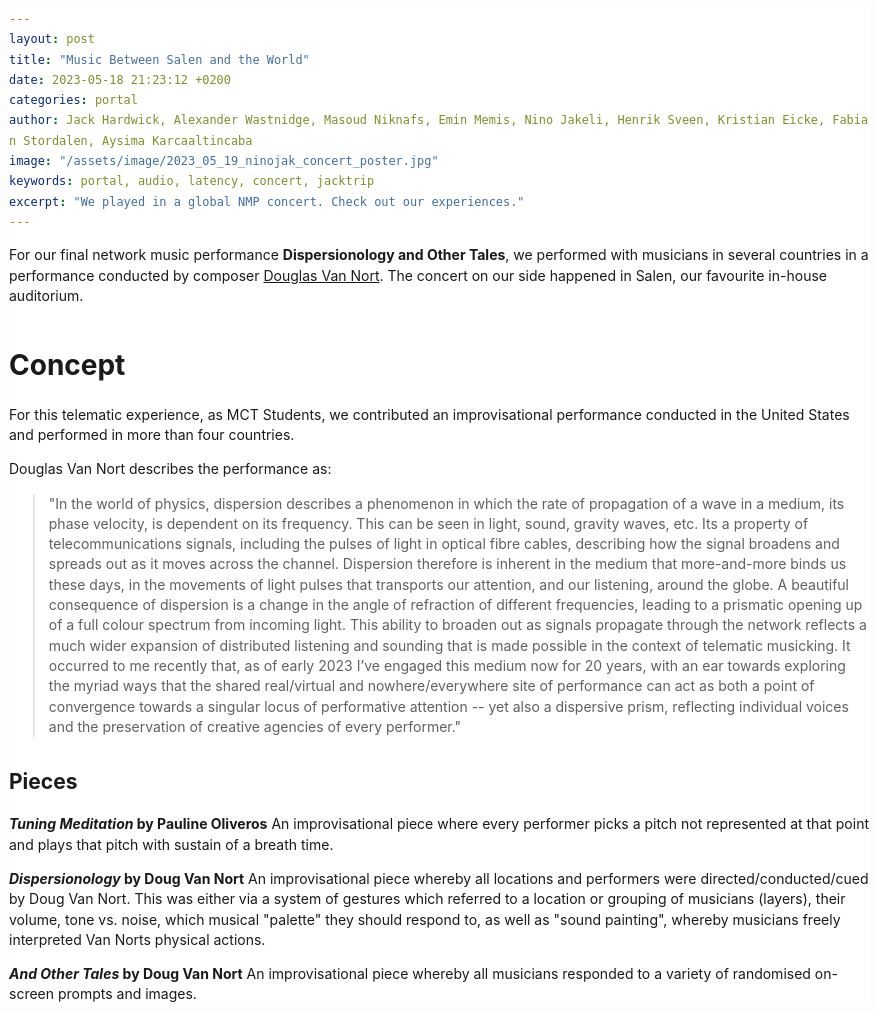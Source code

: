 ```yaml
---
layout: post
title: "Music Between Salen and the World"
date: 2023-05-18 21:23:12 +0200
categories: portal
author: Jack Hardwick, Alexander Wastnidge, Masoud Niknafs, Emin Memis, Nino Jakeli, Henrik Sveen, Kristian Eicke, Fabian Stordalen, Aysima Karcaaltincaba
image: "/assets/image/2023_05_19_ninojak_concert_poster.jpg"
keywords: portal, audio, latency, concert, jacktrip
excerpt: "We played in a global NMP concert. Check out our experiences."
---
```


For our final network music performance **Dispersionology and Other Tales**, we performed with musicians in several countries in a performance conducted by composer [Douglas Van Nort](https://dvntsea.com/). The concert on our side happened in Salen, our favourite in-house auditorium.
 
# Concept
 
For this telematic experience, as MCT Students, we contributed an improvisational performance conducted in the United States and performed in more than four countries.

Douglas Van Nort describes the performance as: 
>"In the world of physics, dispersion describes a phenomenon in which the rate of propagation of a wave in a medium, its phase velocity, is dependent on its frequency. This can be seen in light, sound, gravity waves, etc. Its a property of telecommunications signals, including the pulses of light in optical fibre cables, describing how the signal broadens and spreads out as it moves across the channel. Dispersion therefore is inherent in the medium that more-and-more binds us these days, in the movements of light pulses that transports our attention, and our listening, around the globe. A beautiful consequence of dispersion is a change in the angle of refraction of different frequencies, leading to a prismatic opening up of a full colour spectrum from incoming light. This ability to broaden out as signals propagate through the network reflects a much wider expansion of distributed listening and sounding that is made possible in the context of telematic musicking. It occurred to me recently that, as of early 2023 I’ve engaged this medium now for 20 years, with an ear towards exploring the myriad ways that the shared real/virtual and nowhere/everywhere site of performance can act as both a point of convergence towards a singular locus of performative attention -- yet also a dispersive prism, reflecting individual voices and the preservation of creative agencies of every performer."

## Pieces
__*Tuning Meditation* by Pauline Oliveros__ An improvisational piece where every performer picks a pitch not represented at that point and plays that pitch with sustain of a breath time. 

__*Dispersionology* by Doug Van Nort__
An improvisational piece whereby all locations and performers were directed/conducted/cued by Doug Van Nort.  This was either via a system of gestures which referred to a location or grouping of musicians (layers), their volume, tone vs. noise, which musical "palette"  they should respond to, as well as "sound painting", whereby musicians freely interpreted Van Norts physical actions.

__*And Other Tales* by Doug Van Nort__
An improvisational piece whereby all musicians responded to a variety of randomised on-screen prompts and images.
